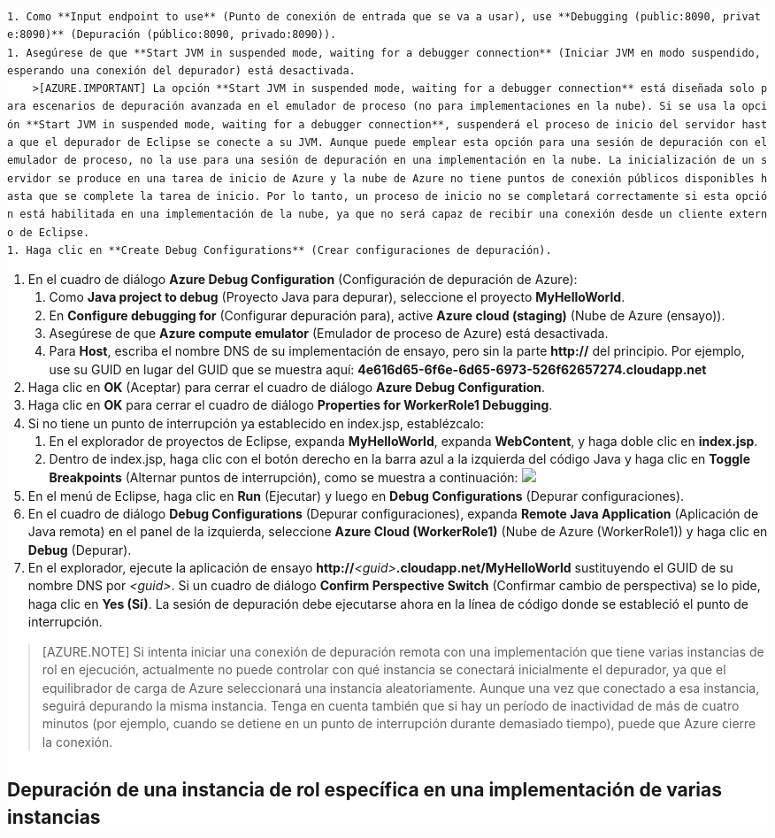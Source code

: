    1. Como **Input endpoint to use** (Punto de conexión de entrada que se va a usar), use **Debugging (public:8090, private:8090)** (Depuración (público:8090, privado:8090)).
    1. Asegúrese de que **Start JVM in suspended mode, waiting for a debugger connection** (Iniciar JVM en modo suspendido, esperando una conexión del depurador) está desactivada.
        >[AZURE.IMPORTANT] La opción **Start JVM in suspended mode, waiting for a debugger connection** está diseñada solo para escenarios de depuración avanzada en el emulador de proceso (no para implementaciones en la nube). Si se usa la opción **Start JVM in suspended mode, waiting for a debugger connection**, suspenderá el proceso de inicio del servidor hasta que el depurador de Eclipse se conecte a su JVM. Aunque puede emplear esta opción para una sesión de depuración con el emulador de proceso, no la use para una sesión de depuración en una implementación en la nube. La inicialización de un servidor se produce en una tarea de inicio de Azure y la nube de Azure no tiene puntos de conexión públicos disponibles hasta que se complete la tarea de inicio. Por lo tanto, un proceso de inicio no se completará correctamente si esta opción está habilitada en una implementación de la nube, ya que no será capaz de recibir una conexión desde un cliente externo de Eclipse.
    1. Haga clic en **Create Debug Configurations** (Crear configuraciones de depuración).
1. En el cuadro de diálogo **Azure Debug Configuration** (Configuración de depuración de Azure):
    1. Como **Java project to debug** (Proyecto Java para depurar), seleccione el proyecto **MyHelloWorld**.
    1. En **Configure debugging for** (Configurar depuración para), active **Azure cloud (staging)** (Nube de Azure (ensayo)).
    1. Asegúrese de que **Azure compute emulator** (Emulador de proceso de Azure) está desactivada.
    1. Para **Host**, escriba el nombre DNS de su implementación de ensayo, pero sin la parte **http://** del principio. Por ejemplo, use su GUID en lugar del GUID que se muestra aquí: **4e616d65-6f6e-6d65-6973-526f62657274.cloudapp.net**
1. Haga clic en **OK** (Aceptar) para cerrar el cuadro de diálogo **Azure Debug Configuration**.
1. Haga clic en **OK** para cerrar el cuadro de diálogo **Properties for WorkerRole1 Debugging**.
1. Si no tiene un punto de interrupción ya establecido en index.jsp, establézcalo:
    1. En el explorador de proyectos de Eclipse, expanda **MyHelloWorld**, expanda **WebContent**, y haga doble clic en **index.jsp**.
    1. Dentro de index.jsp, haga clic con el botón derecho en la barra azul a la izquierda del código Java y haga clic en **Toggle Breakpoints** (Alternar puntos de interrupción), como se muestra a continuación: ![][ic551537]
1. En el menú de Eclipse, haga clic en **Run** (Ejecutar) y luego en **Debug Configurations** (Depurar configuraciones).
1. En el cuadro de diálogo **Debug Configurations** (Depurar configuraciones), expanda **Remote Java Application** (Aplicación de Java remota) en el panel de la izquierda, seleccione **Azure Cloud (WorkerRole1)** (Nube de Azure (WorkerRole1)) y haga clic en **Debug** (Depurar).
1. En el explorador, ejecute la aplicación de ensayo **http://***&lt;guid&gt;***.cloudapp.net/MyHelloWorld** sustituyendo el GUID de su nombre DNS por *&lt;guid&gt;*. Si un cuadro de diálogo **Confirm Perspective Switch** (Confirmar cambio de perspectiva) se lo pide, haga clic en **Yes (Sí)**. La sesión de depuración debe ejecutarse ahora en la línea de código donde se estableció el punto de interrupción.

>[AZURE.NOTE] Si intenta iniciar una conexión de depuración remota con una implementación que tiene varias instancias de rol en ejecución, actualmente no puede controlar con qué instancia se conectará inicialmente el depurador, ya que el equilibrador de carga de Azure seleccionará una instancia aleatoriamente. Aunque una vez que conectado a esa instancia, seguirá depurando la misma instancia. Tenga en cuenta también que si hay un período de inactividad de más de cuatro minutos (por ejemplo, cuando se detiene en un punto de interrupción durante demasiado tiempo), puede que Azure cierre la conexión.

## Depuración de una instancia de rol específica en una implementación de varias instancias ##


[Centro para desarrolladores de Java de Azure]: http://go.microsoft.com/fwlink/?LinkID=699547
[Portal de administración de Azure]: http://go.microsoft.com/fwlink/?LinkID=512959
[Kit de herramientas de Azure para Eclipse]: http://go.microsoft.com/fwlink/?LinkID=699529
[Creación de una aplicación Hello World para Azure en Eclipse]: http://go.microsoft.com/fwlink/?LinkID=699533
[Instalación del kit de herramientas de Azure para Eclipse]: http://go.microsoft.com/fwlink/?LinkId=699546
[Uso de la biblioteca de tiempo de ejecución del servicio de Azure en JSP]: http://go.microsoft.com/fwlink/?LinkID=699551
[ic719504]: ./media/azure-toolkit-for-eclipse-debugging-azure-applications/ic719504.png
[ic551537]: ./media/azure-toolkit-for-eclipse-debugging-azure-applications/ic551537.png